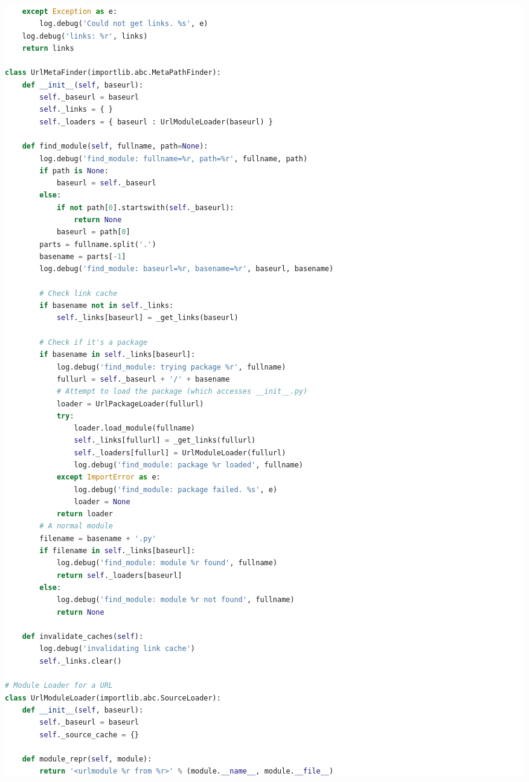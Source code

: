 ```python
    except Exception as e:
        log.debug('Could not get links. %s', e)
    log.debug('links: %r', links)
    return links

class UrlMetaFinder(importlib.abc.MetaPathFinder):
    def __init__(self, baseurl):
        self._baseurl = baseurl
        self._links = { }
        self._loaders = { baseurl : UrlModuleLoader(baseurl) }

    def find_module(self, fullname, path=None):
        log.debug('find_module: fullname=%r, path=%r', fullname, path)
        if path is None:
            baseurl = self._baseurl
        else:
            if not path[0].startswith(self._baseurl):
                return None
            baseurl = path[0]
        parts = fullname.split('.')
        basename = parts[-1]
        log.debug('find_module: baseurl=%r, basename=%r', baseurl, basename)

        # Check link cache
        if basename not in self._links:
            self._links[baseurl] = _get_links(baseurl)

        # Check if it's a package
        if basename in self._links[baseurl]:
            log.debug('find_module: trying package %r', fullname)
            fullurl = self._baseurl + '/' + basename
            # Attempt to load the package (which accesses __init__.py)
            loader = UrlPackageLoader(fullurl)
            try:
                loader.load_module(fullname)
                self._links[fullurl] = _get_links(fullurl)
                self._loaders[fullurl] = UrlModuleLoader(fullurl)
                log.debug('find_module: package %r loaded', fullname)
            except ImportError as e:
                log.debug('find_module: package failed. %s', e)
                loader = None
            return loader
        # A normal module
        filename = basename + '.py'
        if filename in self._links[baseurl]:
            log.debug('find_module: module %r found', fullname)
            return self._loaders[baseurl]
        else:
            log.debug('find_module: module %r not found', fullname)
            return None

    def invalidate_caches(self):
        log.debug('invalidating link cache')
        self._links.clear()

# Module Loader for a URL
class UrlModuleLoader(importlib.abc.SourceLoader):
    def __init__(self, baseurl):
        self._baseurl = baseurl
        self._source_cache = {}

    def module_repr(self, module):
        return '<urlmodule %r from %r>' % (module.__name__, module.__file__)
```